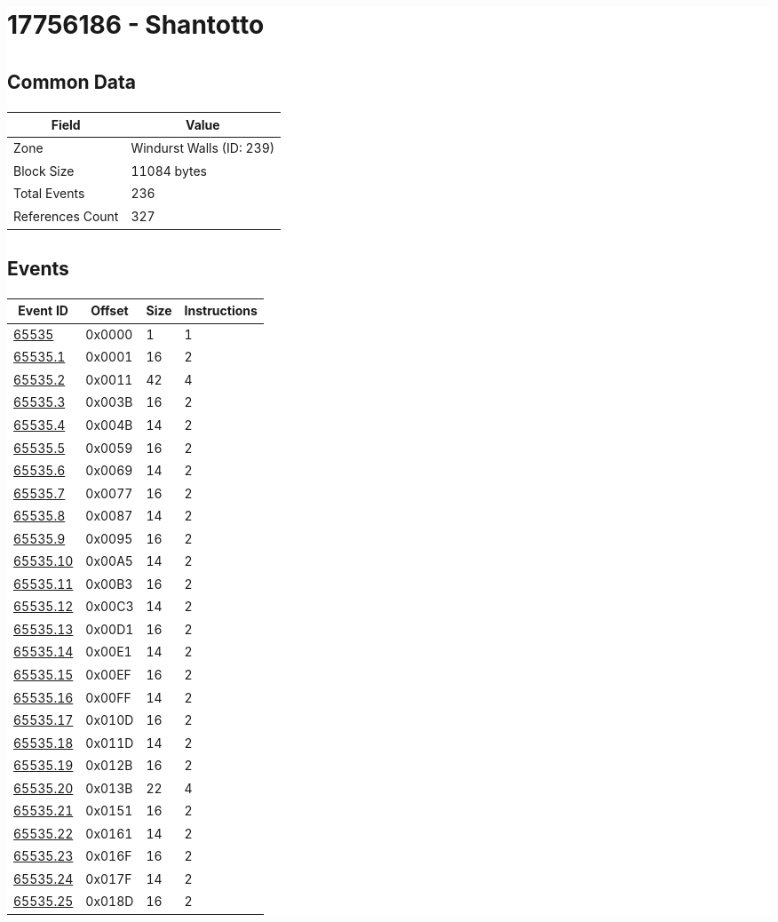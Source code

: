 # 17756186 - Shantotto

## Common Data

| Field            | Value                    |
|------------------|--------------------------|
| Zone             | Windurst Walls (ID: 239) |
| Block Size       | 11084 bytes              |
| Total Events     | 236                      |
| References Count | 327                      |

## Events

| Event ID                    | Offset   |   Size |   Instructions |
|-----------------------------|----------|--------|----------------|
| [65535](./65535.md)         | 0x0000   |      1 |              1 |
| [65535.1](./65535.1.md)     | 0x0001   |     16 |              2 |
| [65535.2](./65535.2.md)     | 0x0011   |     42 |              4 |
| [65535.3](./65535.3.md)     | 0x003B   |     16 |              2 |
| [65535.4](./65535.4.md)     | 0x004B   |     14 |              2 |
| [65535.5](./65535.5.md)     | 0x0059   |     16 |              2 |
| [65535.6](./65535.6.md)     | 0x0069   |     14 |              2 |
| [65535.7](./65535.7.md)     | 0x0077   |     16 |              2 |
| [65535.8](./65535.8.md)     | 0x0087   |     14 |              2 |
| [65535.9](./65535.9.md)     | 0x0095   |     16 |              2 |
| [65535.10](./65535.10.md)   | 0x00A5   |     14 |              2 |
| [65535.11](./65535.11.md)   | 0x00B3   |     16 |              2 |
| [65535.12](./65535.12.md)   | 0x00C3   |     14 |              2 |
| [65535.13](./65535.13.md)   | 0x00D1   |     16 |              2 |
| [65535.14](./65535.14.md)   | 0x00E1   |     14 |              2 |
| [65535.15](./65535.15.md)   | 0x00EF   |     16 |              2 |
| [65535.16](./65535.16.md)   | 0x00FF   |     14 |              2 |
| [65535.17](./65535.17.md)   | 0x010D   |     16 |              2 |
| [65535.18](./65535.18.md)   | 0x011D   |     14 |              2 |
| [65535.19](./65535.19.md)   | 0x012B   |     16 |              2 |
| [65535.20](./65535.20.md)   | 0x013B   |     22 |              4 |
| [65535.21](./65535.21.md)   | 0x0151   |     16 |              2 |
| [65535.22](./65535.22.md)   | 0x0161   |     14 |              2 |
| [65535.23](./65535.23.md)   | 0x016F   |     16 |              2 |
| [65535.24](./65535.24.md)   | 0x017F   |     14 |              2 |
| [65535.25](./65535.25.md)   | 0x018D   |     16 |              2 |